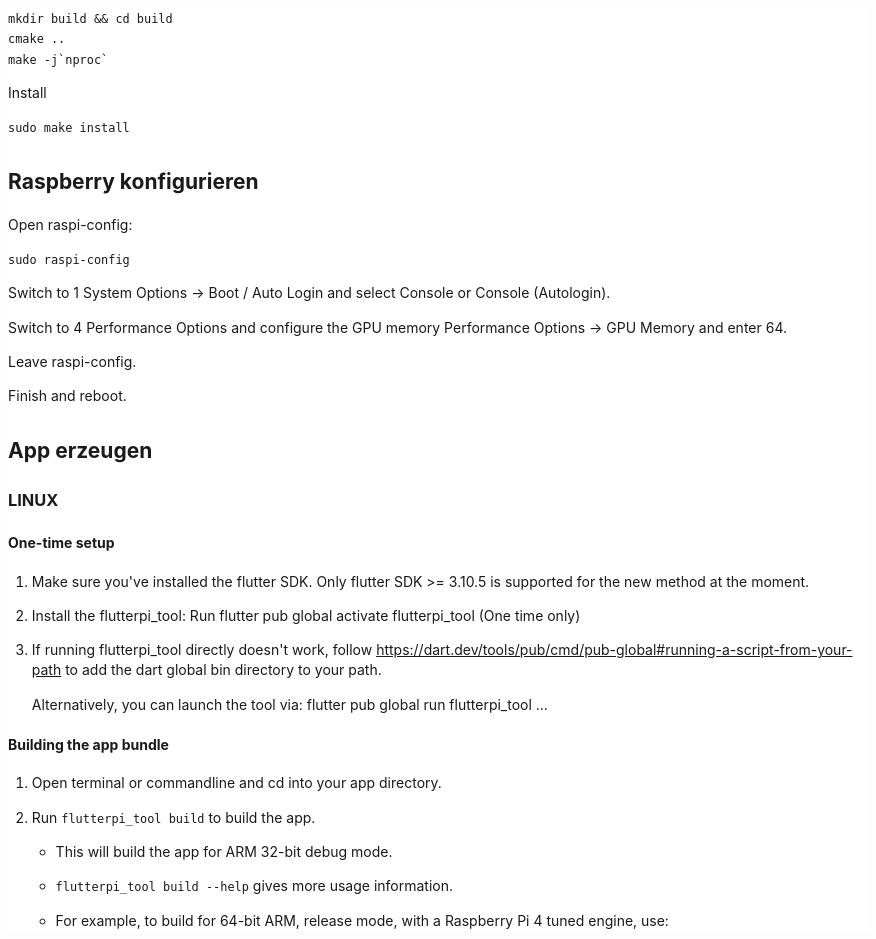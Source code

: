 ```
mkdir build && cd build
cmake ..
make -j`nproc`
```

Install

```
sudo make install
```



## Raspberry konfigurieren

Open raspi-config:

```
sudo raspi-config
```

Switch to 1 System Options -> Boot / Auto Login and select Console or Console (Autologin).

Switch to 4 Performance Options and configure the GPU memory Performance Options -> GPU Memory and enter 64.

Leave raspi-config.

Finish and reboot.



## App erzeugen

### LINUX

#### One-time setup

1. Make sure you've installed the flutter SDK. Only flutter SDK >= 3.10.5 is supported for the new method at the moment.

2. Install the flutterpi_tool: Run flutter pub global activate flutterpi_tool (One time only)

3. If running flutterpi_tool directly doesn't work, follow https://dart.dev/tools/pub/cmd/pub-global#running-a-script-from-your-path to add the dart global bin directory to your path.

   Alternatively, you can launch the tool via: flutter pub global run flutterpi_tool ...

#### Building the app bundle

1. Open terminal or commandline and cd into your app directory.

2. Run `flutterpi_tool build` to build the app.

   - This will build the app for ARM 32-bit debug mode.

   - `flutterpi_tool build --help` gives more usage information.

   - For example, to build for 64-bit ARM, release mode, with a Raspberry Pi 4 tuned engine, use:
